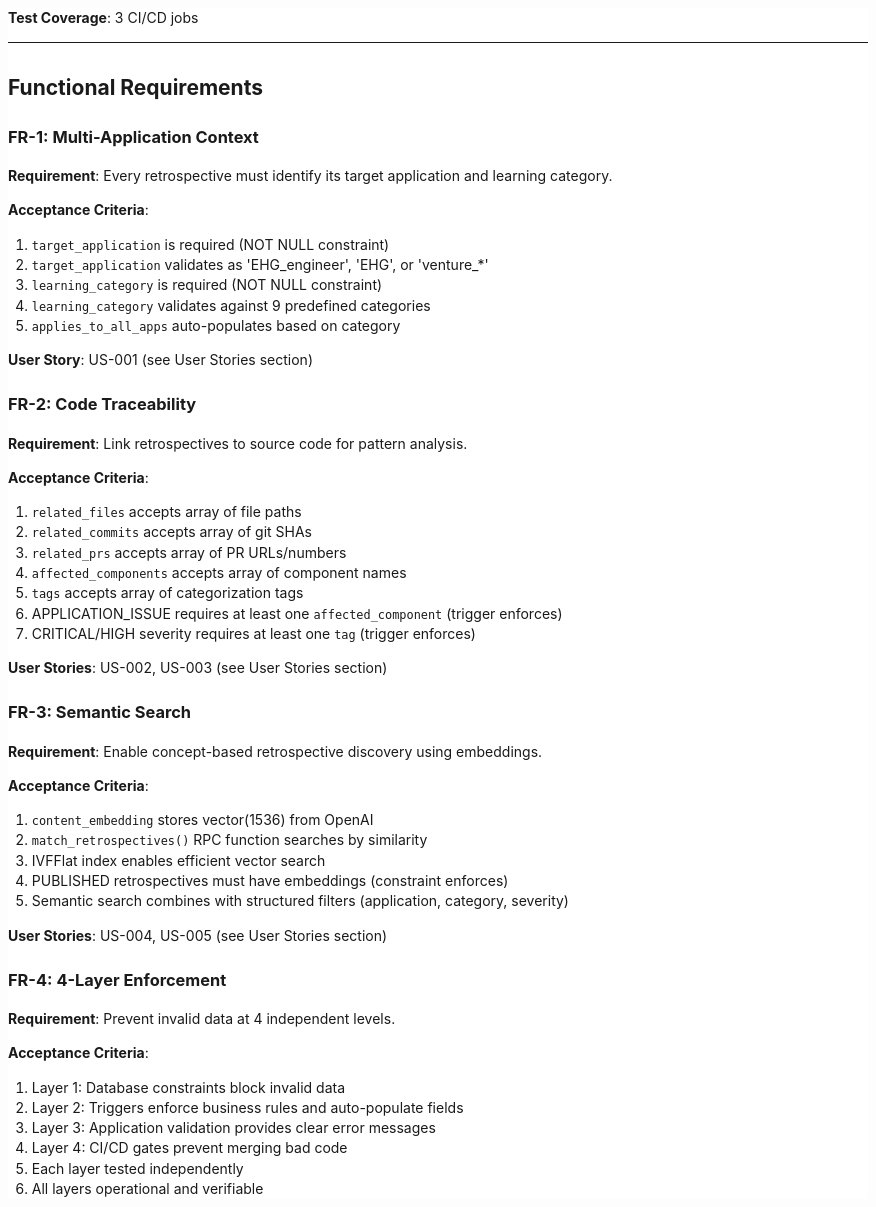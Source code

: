 **Test Coverage**: 3 CI/CD jobs

---

## Functional Requirements

### FR-1: Multi-Application Context

**Requirement**: Every retrospective must identify its target application and learning category.

**Acceptance Criteria**:
1. `target_application` is required (NOT NULL constraint)
2. `target_application` validates as 'EHG_engineer', 'EHG', or 'venture_*'
3. `learning_category` is required (NOT NULL constraint)
4. `learning_category` validates against 9 predefined categories
5. `applies_to_all_apps` auto-populates based on category

**User Story**: US-001 (see User Stories section)

### FR-2: Code Traceability

**Requirement**: Link retrospectives to source code for pattern analysis.

**Acceptance Criteria**:
1. `related_files` accepts array of file paths
2. `related_commits` accepts array of git SHAs
3. `related_prs` accepts array of PR URLs/numbers
4. `affected_components` accepts array of component names
5. `tags` accepts array of categorization tags
6. APPLICATION_ISSUE requires at least one `affected_component` (trigger enforces)
7. CRITICAL/HIGH severity requires at least one `tag` (trigger enforces)

**User Stories**: US-002, US-003 (see User Stories section)

### FR-3: Semantic Search

**Requirement**: Enable concept-based retrospective discovery using embeddings.

**Acceptance Criteria**:
1. `content_embedding` stores vector(1536) from OpenAI
2. `match_retrospectives()` RPC function searches by similarity
3. IVFFlat index enables efficient vector search
4. PUBLISHED retrospectives must have embeddings (constraint enforces)
5. Semantic search combines with structured filters (application, category, severity)

**User Stories**: US-004, US-005 (see User Stories section)

### FR-4: 4-Layer Enforcement

**Requirement**: Prevent invalid data at 4 independent levels.

**Acceptance Criteria**:
1. Layer 1: Database constraints block invalid data
2. Layer 2: Triggers enforce business rules and auto-populate fields
3. Layer 3: Application validation provides clear error messages
4. Layer 4: CI/CD gates prevent merging bad code
5. Each layer tested independently
6. All layers operational and verifiable
